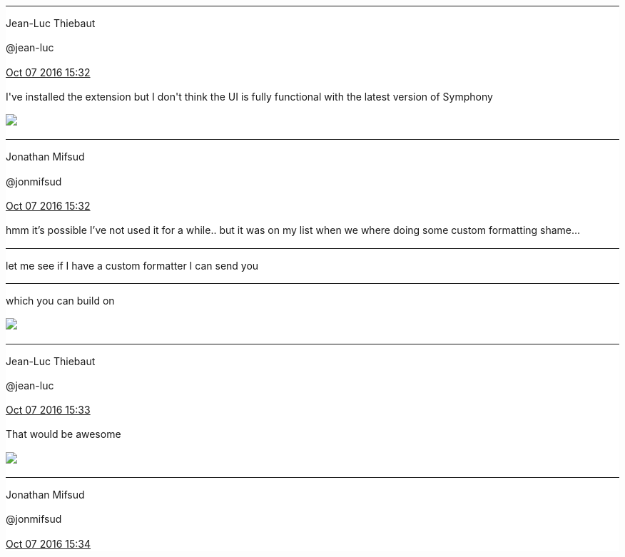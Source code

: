 __ __

Jean-Luc Thiebaut

@jean-luc

[Oct 07 2016
15:32](https://gitter.im/symphonycms/symphony-2?at=57f7bff50aa72e3c5be1be06 ""
)

I've installed the extension but I don't think the UI is fully functional with
the latest version of Symphony

![](https://avatars1.githubusercontent.com/u/859775?v=3&s=30)

__ __

Jonathan Mifsud

@jonmifsud

[Oct 07 2016
15:32](https://gitter.im/symphonycms/symphony-2?at=57f7c01bdfe82a365b06cc80 ""
)

hmm it’s possible I’ve not used it for a while.. but it was on my list when we
where doing some custom formatting shame…

__ __

let me see if I have a custom formatter I can send you

__ __

which you can build on

![](https://avatars1.githubusercontent.com/u/91054?v=3&s=30)

__ __

Jean-Luc Thiebaut

@jean-luc

[Oct 07 2016
15:33](https://gitter.im/symphonycms/symphony-2?at=57f7c0374fde72031419ac5f ""
)

That would be awesome

![](https://avatars1.githubusercontent.com/u/859775?v=3&s=30)

__ __

Jonathan Mifsud

@jonmifsud

[Oct 07 2016
15:34](https://gitter.im/symphonycms/symphony-2?at=57f7c09c0aa72e3c5be1c1f3 ""
)
